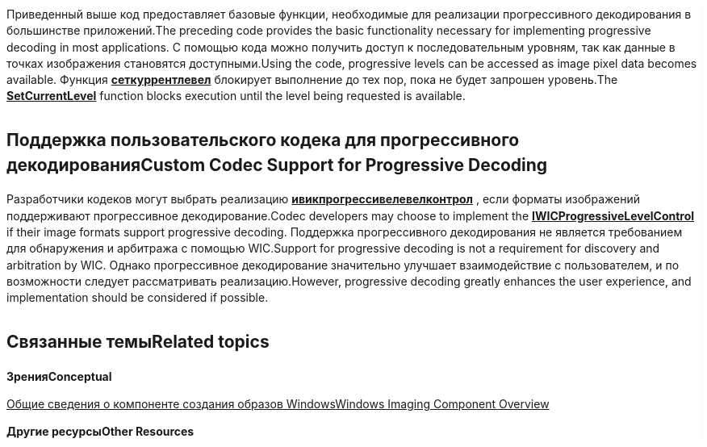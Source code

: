 

<span data-ttu-id="b7f7c-275">Приведенный выше код предоставляет базовые функции, необходимые для реализации прогрессивного декодирования в большинстве приложений.</span><span class="sxs-lookup"><span data-stu-id="b7f7c-275">The preceding code provides the basic functionality necessary for implementing progressive decoding in most applications.</span></span> <span data-ttu-id="b7f7c-276">С помощью кода можно получить доступ к последовательным уровням, так как данные в точках изображения становятся доступными.</span><span class="sxs-lookup"><span data-stu-id="b7f7c-276">Using the code, progressive levels can be accessed as image pixel data becomes available.</span></span> <span data-ttu-id="b7f7c-277">Функция [**сеткуррентлевел**](/windows/desktop/api/Wincodec/nf-wincodec-iwicprogressivelevelcontrol-setcurrentlevel) блокирует выполнение до тех пор, пока не будет запрошен уровень.</span><span class="sxs-lookup"><span data-stu-id="b7f7c-277">The [**SetCurrentLevel**](/windows/desktop/api/Wincodec/nf-wincodec-iwicprogressivelevelcontrol-setcurrentlevel) function blocks execution until the level being requested is available.</span></span>

## <a name="custom-codec-support-for-progressive-decoding"></a><span data-ttu-id="b7f7c-278">Поддержка пользовательского кодека для прогрессивного декодирования</span><span class="sxs-lookup"><span data-stu-id="b7f7c-278">Custom Codec Support for Progressive Decoding</span></span>

<span data-ttu-id="b7f7c-279">Разработчики кодеков могут выбрать реализацию [**ивикпрогрессивелевелконтрол**](/windows/desktop/api/Wincodec/nn-wincodec-iwicprogressivelevelcontrol) , если форматы изображений поддерживают прогрессивное декодирование.</span><span class="sxs-lookup"><span data-stu-id="b7f7c-279">Codec developers may choose to implement the [**IWICProgressiveLevelControl**](/windows/desktop/api/Wincodec/nn-wincodec-iwicprogressivelevelcontrol) if their image formats support progressive decoding.</span></span> <span data-ttu-id="b7f7c-280">Поддержка прогрессивного декодирования не является требованием для обнаружения и арбитража с помощью WIC.</span><span class="sxs-lookup"><span data-stu-id="b7f7c-280">Support for progressive decoding is not a requirement for discovery and arbitration by WIC.</span></span> <span data-ttu-id="b7f7c-281">Однако прогрессивное декодирование значительно улучшает взаимодействие с пользователем, и по возможности следует рассматривать реализацию.</span><span class="sxs-lookup"><span data-stu-id="b7f7c-281">However, progressive decoding greatly enhances the user experience, and implementation should be considered if possible.</span></span>

## <a name="related-topics"></a><span data-ttu-id="b7f7c-282">Связанные темы</span><span class="sxs-lookup"><span data-stu-id="b7f7c-282">Related topics</span></span>

<dl> <dt>

<span data-ttu-id="b7f7c-283">**Зрения**</span><span class="sxs-lookup"><span data-stu-id="b7f7c-283">**Conceptual**</span></span>
</dt> <dt>

[<span data-ttu-id="b7f7c-284">Общие сведения о компоненте создания образов Windows</span><span class="sxs-lookup"><span data-stu-id="b7f7c-284">Windows Imaging Component Overview</span></span>](-wic-about-windows-imaging-codec.md)
</dt> <dt>

<span data-ttu-id="b7f7c-285">**Другие ресурсы**</span><span class="sxs-lookup"><span data-stu-id="b7f7c-285">**Other Resources**</span></span>
</dt> <dt>
